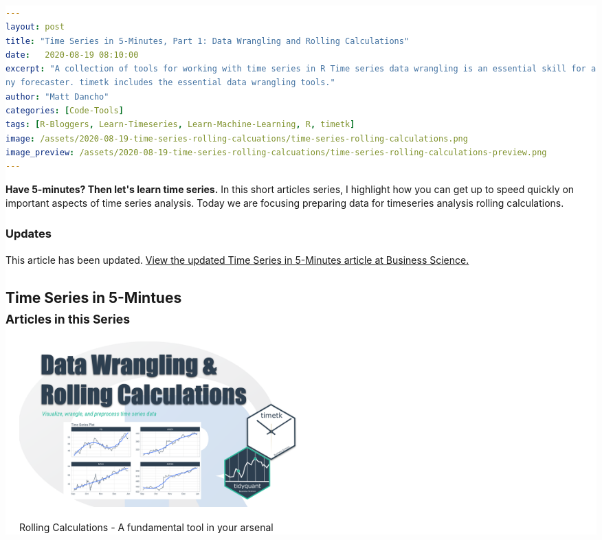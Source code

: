 ```yaml
---
layout: post
title: "Time Series in 5-Minutes, Part 1: Data Wrangling and Rolling Calculations"
date:   2020-08-19 08:10:00
excerpt: "A collection of tools for working with time series in R Time series data wrangling is an essential skill for any forecaster. timetk includes the essential data wrangling tools."
author: "Matt Dancho"
categories: [Code-Tools]
tags: [R-Bloggers, Learn-Timeseries, Learn-Machine-Learning, R, timetk]
image: /assets/2020-08-19-time-series-rolling-calcuations/time-series-rolling-calculations.png
image_preview: /assets/2020-08-19-time-series-rolling-calcuations/time-series-rolling-calculations-preview.png
---
```




__Have 5-minutes? Then let's learn time series.__ In this short articles series, I highlight how you can get up to speed quickly on important aspects of time series analysis. Today we are focusing preparing data for timeseries analysis rolling calculations.

### Updates

This article has been updated. [View the updated Time Series in 5-Minutes article at Business Science.](https://www.business-science.io/code-tools/2020/08/19/five-minute-time-series-rolling-calculations.html) 

## Time Series in 5-Mintues <br><small>Articles in this Series</small>

<div class="pull-right hidden-xs" style="width:50%; margin-left:20px;">
  <a href="#" target="_blank">
  <img class="img-responsive" src="/assets/2020-08-19-time-series-rolling-calcuations/time-series-rolling-calculations.png"> 
  </a>
  <p class="date text-center">Rolling Calculations - A fundamental tool in your arsenal</p>
</div>
